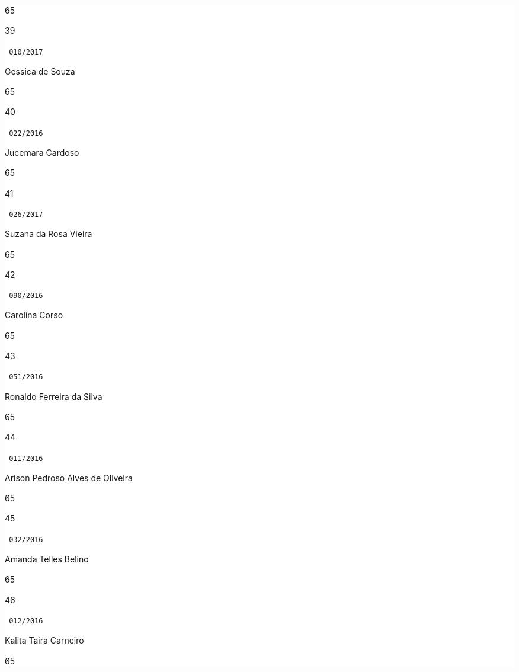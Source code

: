    65

   39

     010/2017

   Gessica de Souza

   65

   40

     022/2016

   Jucemara Cardoso

   65

   41

     026/2017

   Suzana da Rosa Vieira

   65

   42

     090/2016

   Carolina Corso

   65

   43

     051/2016

   Ronaldo Ferreira da Silva

   65

   44

     011/2016

   Arison Pedroso Alves de Oliveira

   65

   45

     032/2016

   Amanda Telles Belino

   65

   46

     012/2016

   Kalita Taira Carneiro

   65

